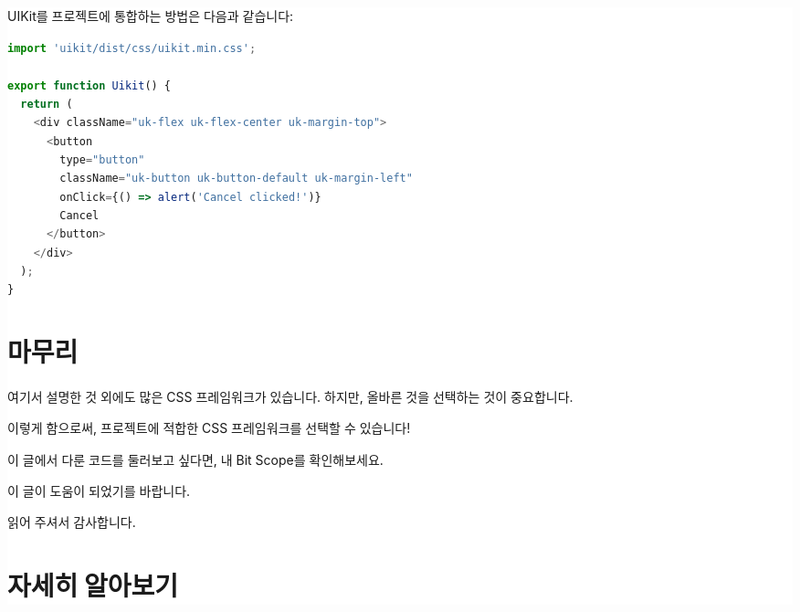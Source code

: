 UIKit를 프로젝트에 통합하는 방법은 다음과 같습니다:

```js
import 'uikit/dist/css/uikit.min.css';

export function Uikit() {
  return (
    <div className="uk-flex uk-flex-center uk-margin-top">
      <button
        type="button"
        className="uk-button uk-button-default uk-margin-left"
        onClick={() => alert('Cancel clicked!')}
        Cancel
      </button>
    </div>
  );
}
```



<ins class="adsbygoogle"
     style="display:block"
     data-ad-client="ca-pub-4877378276818686"
     data-ad-slot="1898504329"
     data-ad-format="auto"
     data-full-width-responsive="true"></ins>

<script>
     (adsbygoogle = window.adsbygoogle || []).push({});
</script>

# 마무리

여기서 설명한 것 외에도 많은 CSS 프레임워크가 있습니다. 하지만, 올바른 것을 선택하는 것이 중요합니다.

이렇게 함으로써, 프로젝트에 적합한 CSS 프레임워크를 선택할 수 있습니다!

이 글에서 다룬 코드를 둘러보고 싶다면, 내 Bit Scope를 확인해보세요.



<ins class="adsbygoogle"
     style="display:block"
     data-ad-client="ca-pub-4877378276818686"
     data-ad-slot="1898504329"
     data-ad-format="auto"
     data-full-width-responsive="true"></ins>

<script>
     (adsbygoogle = window.adsbygoogle || []).push({});
</script>

이 글이 도움이 되었기를 바랍니다.

읽어 주셔서 감사합니다.

# 자세히 알아보기
